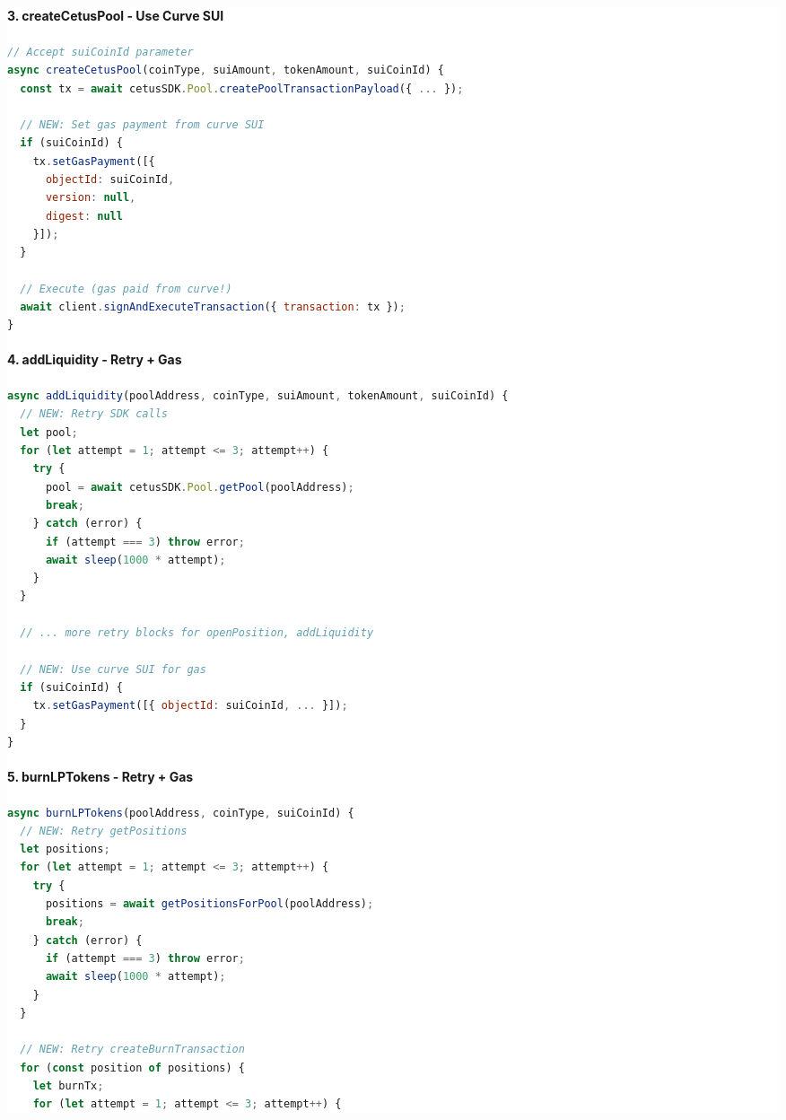 #### 3. createCetusPool - Use Curve SUI

```javascript
// Accept suiCoinId parameter
async createCetusPool(coinType, suiAmount, tokenAmount, suiCoinId) {
  const tx = await cetusSDK.Pool.createPoolTransactionPayload({ ... });
  
  // NEW: Set gas payment from curve SUI
  if (suiCoinId) {
    tx.setGasPayment([{
      objectId: suiCoinId,
      version: null,
      digest: null
    }]);
  }
  
  // Execute (gas paid from curve!)
  await client.signAndExecuteTransaction({ transaction: tx });
}
```

#### 4. addLiquidity - Retry + Gas

```javascript
async addLiquidity(poolAddress, coinType, suiAmount, tokenAmount, suiCoinId) {
  // NEW: Retry SDK calls
  let pool;
  for (let attempt = 1; attempt <= 3; attempt++) {
    try {
      pool = await cetusSDK.Pool.getPool(poolAddress);
      break;
    } catch (error) {
      if (attempt === 3) throw error;
      await sleep(1000 * attempt);
    }
  }
  
  // ... more retry blocks for openPosition, addLiquidity
  
  // NEW: Use curve SUI for gas
  if (suiCoinId) {
    tx.setGasPayment([{ objectId: suiCoinId, ... }]);
  }
}
```

#### 5. burnLPTokens - Retry + Gas

```javascript
async burnLPTokens(poolAddress, coinType, suiCoinId) {
  // NEW: Retry getPositions
  let positions;
  for (let attempt = 1; attempt <= 3; attempt++) {
    try {
      positions = await getPositionsForPool(poolAddress);
      break;
    } catch (error) {
      if (attempt === 3) throw error;
      await sleep(1000 * attempt);
    }
  }
  
  // NEW: Retry createBurnTransaction
  for (const position of positions) {
    let burnTx;
    for (let attempt = 1; attempt <= 3; attempt++) {
```